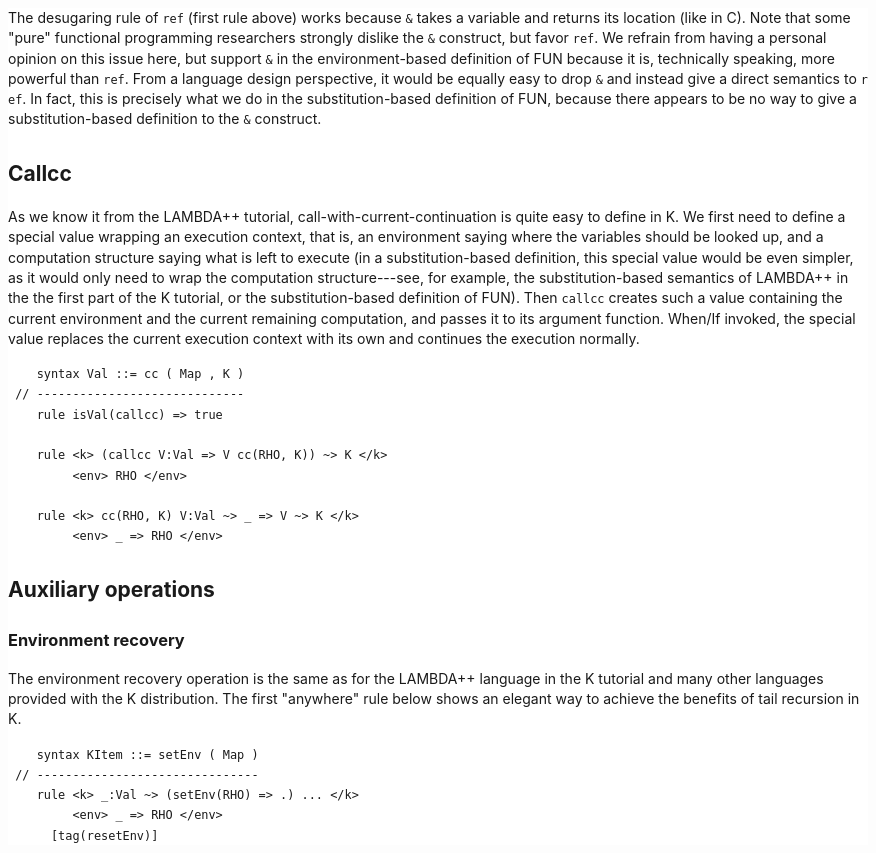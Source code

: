 The desugaring rule of `ref` (first rule above) works because `&`
takes a variable and returns its location (like in C). Note that some
"pure" functional programming researchers strongly dislike the `&`
construct, but favor `ref`. We refrain from having a personal opinion on
this issue here, but support `&` in the environment-based definition of
FUN because it is, technically speaking, more powerful than `ref`. From
a language design perspective, it would be equally easy to drop `&` and
instead give a direct semantics to `ref`. In fact, this is precisely
what we do in the substitution-based definition of FUN, because there
appears to be no way to give a substitution-based definition to the `&`
construct.

Callcc
------

As we know it from the LAMBDA++ tutorial, call-with-current-continuation
is quite easy to define in K. We first need to define a special value
wrapping an execution context, that is, an environment saying where the
variables should be looked up, and a computation structure saying what
is left to execute (in a substitution-based definition, this special
value would be even simpler, as it would only need to wrap the
computation structure---see, for example, the substitution-based
semantics of LAMBDA++ in the the first part of the K tutorial, or the
substitution-based definition of FUN). Then `callcc` creates such a
value containing the current environment and the current remaining
computation, and passes it to its argument function. When/If invoked,
the special value replaces the current execution context with its own
and continues the execution normally.

```k
    syntax Val ::= cc ( Map , K )
 // -----------------------------
    rule isVal(callcc) => true

    rule <k> (callcc V:Val => V cc(RHO, K)) ~> K </k>
         <env> RHO </env>

    rule <k> cc(RHO, K) V:Val ~> _ => V ~> K </k>
         <env> _ => RHO </env>
```

Auxiliary operations
--------------------

### Environment recovery

The environment recovery operation is the same as for the LAMBDA++
language in the K tutorial and many other languages provided with the
K distribution. The first "anywhere" rule below shows an elegant way to
achieve the benefits of tail recursion in K.

```k
    syntax KItem ::= setEnv ( Map )
 // -------------------------------
    rule <k> _:Val ~> (setEnv(RHO) => .) ... </k>
         <env> _ => RHO </env>
      [tag(resetEnv)]
```
